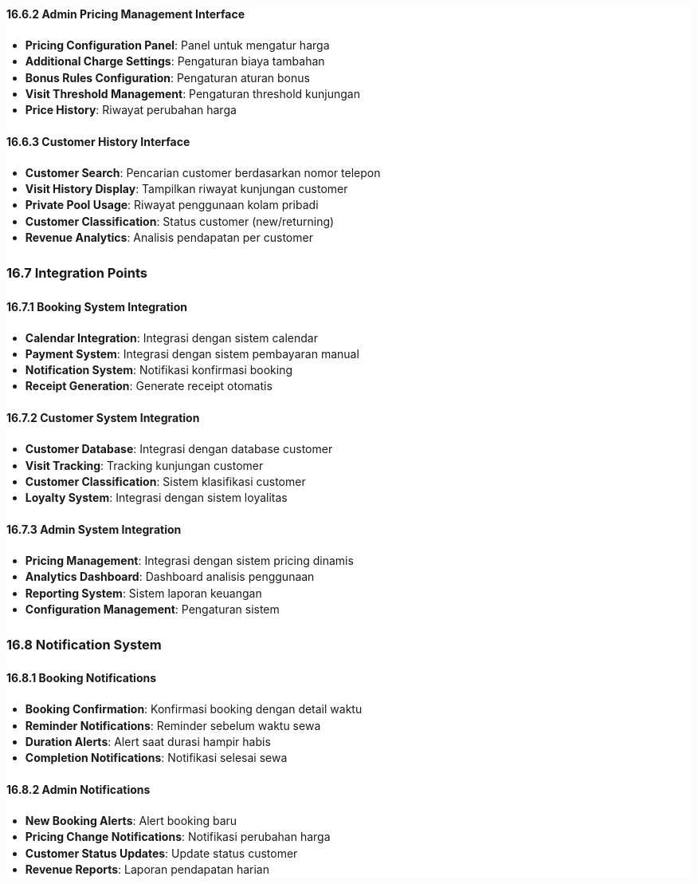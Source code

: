 #### 16.6.2 Admin Pricing Management Interface

- **Pricing Configuration Panel**: Panel untuk mengatur harga
- **Additional Charge Settings**: Pengaturan biaya tambahan
- **Bonus Rules Configuration**: Pengaturan aturan bonus
- **Visit Threshold Management**: Pengaturan threshold kunjungan
- **Price History**: Riwayat perubahan harga

#### 16.6.3 Customer History Interface

- **Customer Search**: Pencarian customer berdasarkan nomor telepon
- **Visit History Display**: Tampilkan riwayat kunjungan customer
- **Private Pool Usage**: Riwayat penggunaan kolam pribadi
- **Customer Classification**: Status customer (new/returning)
- **Revenue Analytics**: Analisis pendapatan per customer

### 16.7 Integration Points

#### 16.7.1 Booking System Integration

- **Calendar Integration**: Integrasi dengan sistem calendar
- **Payment System**: Integrasi dengan sistem pembayaran manual
- **Notification System**: Notifikasi konfirmasi booking
- **Receipt Generation**: Generate receipt otomatis

#### 16.7.2 Customer System Integration

- **Customer Database**: Integrasi dengan database customer
- **Visit Tracking**: Tracking kunjungan customer
- **Customer Classification**: Sistem klasifikasi customer
- **Loyalty System**: Integrasi dengan sistem loyalitas

#### 16.7.3 Admin System Integration

- **Pricing Management**: Integrasi dengan sistem pricing dinamis
- **Analytics Dashboard**: Dashboard analisis penggunaan
- **Reporting System**: Sistem laporan keuangan
- **Configuration Management**: Pengaturan sistem

### 16.8 Notification System

#### 16.8.1 Booking Notifications

- **Booking Confirmation**: Konfirmasi booking dengan detail waktu
- **Reminder Notifications**: Reminder sebelum waktu sewa
- **Duration Alerts**: Alert saat durasi hampir habis
- **Completion Notifications**: Notifikasi selesai sewa

#### 16.8.2 Admin Notifications

- **New Booking Alerts**: Alert booking baru
- **Pricing Change Notifications**: Notifikasi perubahan harga
- **Customer Status Updates**: Update status customer
- **Revenue Reports**: Laporan pendapatan harian
